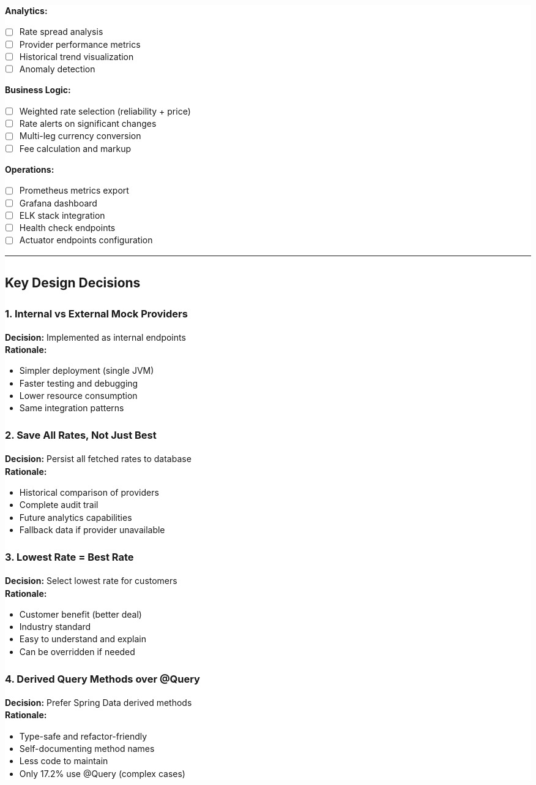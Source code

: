 **Analytics:**
- [ ] Rate spread analysis
- [ ] Provider performance metrics
- [ ] Historical trend visualization
- [ ] Anomaly detection

**Business Logic:**
- [ ] Weighted rate selection (reliability + price)
- [ ] Rate alerts on significant changes
- [ ] Multi-leg currency conversion
- [ ] Fee calculation and markup

**Operations:**
- [ ] Prometheus metrics export
- [ ] Grafana dashboard
- [ ] ELK stack integration
- [ ] Health check endpoints
- [ ] Actuator endpoints configuration

---

## Key Design Decisions

### 1. Internal vs External Mock Providers
**Decision:** Implemented as internal endpoints  
**Rationale:**
- Simpler deployment (single JVM)
- Faster testing and debugging
- Lower resource consumption
- Same integration patterns

### 2. Save All Rates, Not Just Best
**Decision:** Persist all fetched rates to database  
**Rationale:**
- Historical comparison of providers
- Complete audit trail
- Future analytics capabilities
- Fallback data if provider unavailable

### 3. Lowest Rate = Best Rate
**Decision:** Select lowest rate for customers  
**Rationale:**
- Customer benefit (better deal)
- Industry standard
- Easy to understand and explain
- Can be overridden if needed

### 4. Derived Query Methods over @Query
**Decision:** Prefer Spring Data derived methods  
**Rationale:**
- Type-safe and refactor-friendly
- Self-documenting method names
- Less code to maintain
- Only 17.2% use @Query (complex cases)
